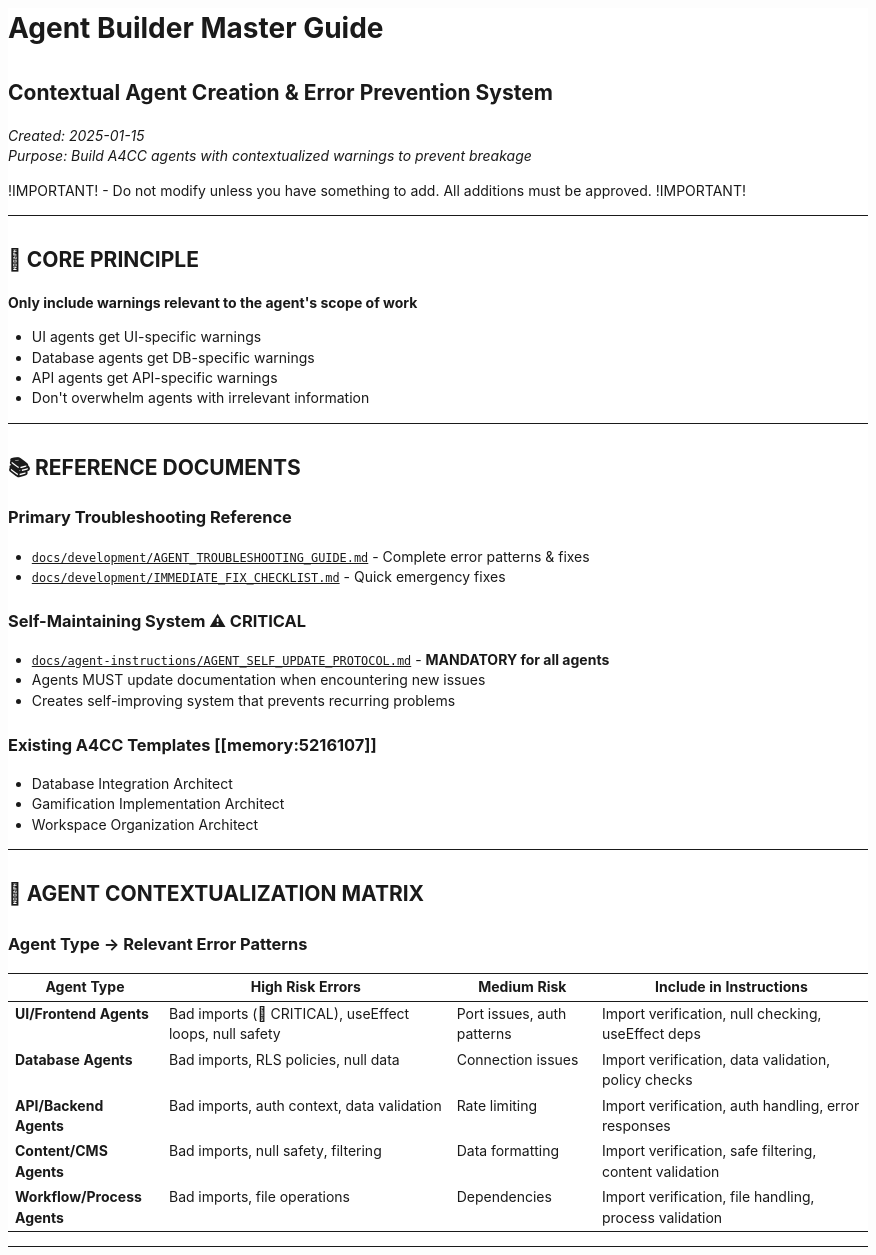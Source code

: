 # Agent Builder Master Guide
## Contextual Agent Creation & Error Prevention System

*Created: 2025-01-15*  
*Purpose: Build A4CC agents with contextualized warnings to prevent breakage*

!IMPORTANT! - Do not modify unless you have something to add.  All additions must be approved. !IMPORTANT!

---

## 🎯 **CORE PRINCIPLE**

**Only include warnings relevant to the agent's scope of work**
- UI agents get UI-specific warnings
- Database agents get DB-specific warnings  
- API agents get API-specific warnings
- Don't overwhelm agents with irrelevant information

---

## 📚 **REFERENCE DOCUMENTS**

### **Primary Troubleshooting Reference**
- [`docs/development/AGENT_TROUBLESHOOTING_GUIDE.md`](../development/AGENT_TROUBLESHOOTING_GUIDE.md) - Complete error patterns & fixes
- [`docs/development/IMMEDIATE_FIX_CHECKLIST.md`](../development/IMMEDIATE_FIX_CHECKLIST.md) - Quick emergency fixes

### **Self-Maintaining System** ⚠️ CRITICAL
- [`docs/agent-instructions/AGENT_SELF_UPDATE_PROTOCOL.md`](AGENT_SELF_UPDATE_PROTOCOL.md) - **MANDATORY for all agents**
- Agents MUST update documentation when encountering new issues
- Creates self-improving system that prevents recurring problems

### **Existing A4CC Templates** [[memory:5216107]]
- Database Integration Architect 
- Gamification Implementation Architect
- Workspace Organization Architect

---

## 🔧 **AGENT CONTEXTUALIZATION MATRIX**

### **Agent Type → Relevant Error Patterns**

| Agent Type | High Risk Errors | Medium Risk | Include in Instructions |
|------------|------------------|-------------|------------------------|
| **UI/Frontend Agents** | Bad imports (🚨 CRITICAL), useEffect loops, null safety | Port issues, auth patterns | Import verification, null checking, useEffect deps |
| **Database Agents** | Bad imports, RLS policies, null data | Connection issues | Import verification, data validation, policy checks |
| **API/Backend Agents** | Bad imports, auth context, data validation | Rate limiting | Import verification, auth handling, error responses |
| **Content/CMS Agents** | Bad imports, null safety, filtering | Data formatting | Import verification, safe filtering, content validation |
| **Workflow/Process Agents** | Bad imports, file operations | Dependencies | Import verification, file handling, process validation |

---